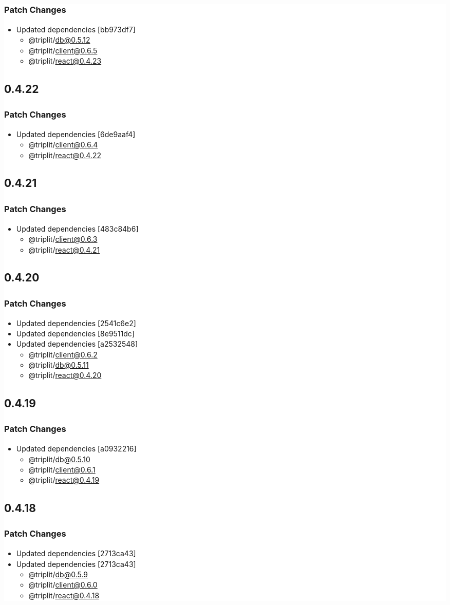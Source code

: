 ### Patch Changes

- Updated dependencies [bb973df7]
  - @triplit/db@0.5.12
  - @triplit/client@0.6.5
  - @triplit/react@0.4.23

## 0.4.22

### Patch Changes

- Updated dependencies [6de9aaf4]
  - @triplit/client@0.6.4
  - @triplit/react@0.4.22

## 0.4.21

### Patch Changes

- Updated dependencies [483c84b6]
  - @triplit/client@0.6.3
  - @triplit/react@0.4.21

## 0.4.20

### Patch Changes

- Updated dependencies [2541c6e2]
- Updated dependencies [8e9511dc]
- Updated dependencies [a2532548]
  - @triplit/client@0.6.2
  - @triplit/db@0.5.11
  - @triplit/react@0.4.20

## 0.4.19

### Patch Changes

- Updated dependencies [a0932216]
  - @triplit/db@0.5.10
  - @triplit/client@0.6.1
  - @triplit/react@0.4.19

## 0.4.18

### Patch Changes

- Updated dependencies [2713ca43]
- Updated dependencies [2713ca43]
  - @triplit/db@0.5.9
  - @triplit/client@0.6.0
  - @triplit/react@0.4.18
